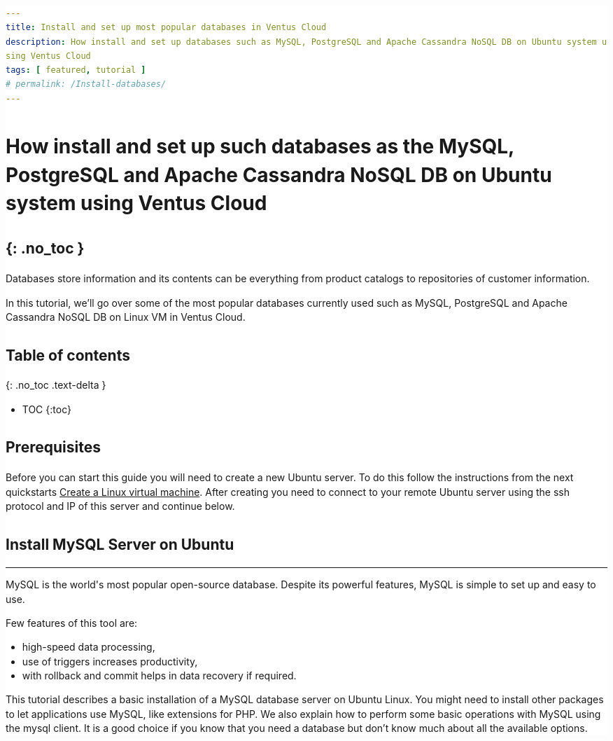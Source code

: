 ```yaml
---
title: Install and set up most popular databases in Ventus Cloud
description: How install and set up databases such as MySQL, PostgreSQL and Apache Cassandra NoSQL DB on Ubuntu system using Ventus Cloud
tags: [ featured, tutorial ]
# permalink: /Install-databases/
---
```

# How install and set up such databases as the MySQL, PostgreSQL and Apache Cassandra NoSQL DB on Ubuntu system using Ventus Cloud
{: .no_toc }
---

Databases store information and its contents can be everything from product catalogs to repositories of customer information.

In this tutorial, we’ll go over some of the most popular databases currently used such as MySQL, PostgreSQL and Apache Cassandra NoSQL DB on Linux VM in Ventus Cloud.


## Table of contents
{: .no_toc .text-delta }

* TOC
{:toc}

## Prerequisites

Before you can start this guide you will need to create a new Ubuntu server. To do this follow the instructions from the next quickstarts [Create a Linux virtual machine](https://ventuscloud.eu/docs/quickstarts/create-linux-vm-using-Ventus).
After creating you need to connect to your remote Ubuntu server using the ssh protocol and IP of this server and continue below.

## Install MySQL Server on Ubuntu
-----

MySQL is the world's most popular open-source database. Despite its powerful features, MySQL is simple to set up and easy to use. 

Few features of this tool are: 
* high-speed data processing, 
* use of triggers increases productivity, 
* with rollback and commit helps in data recovery if required.

This tutorial describes a basic installation of a MySQL database server on Ubuntu Linux. You might need to install other packages to let applications use MySQL, like extensions for PHP. We also explain how to perform some basic operations with MySQL using the mysql client. It is a good choice if you know that you need a database but don’t know much about all the available options.
